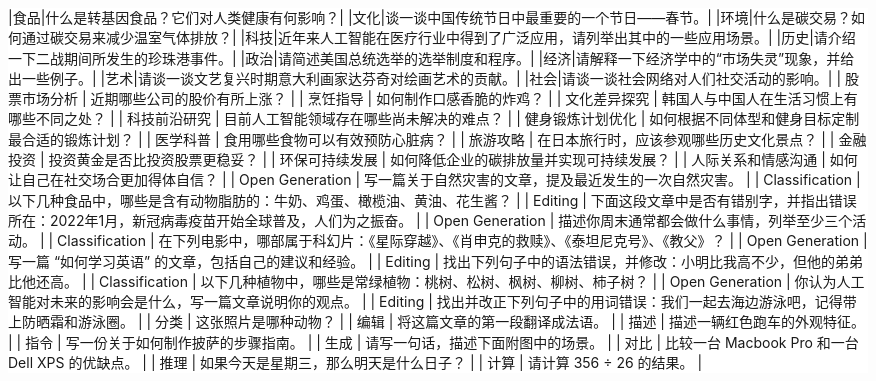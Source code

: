 |食品|什么是转基因食品？它们对人类健康有何影响？|
|文化|谈一谈中国传统节日中最重要的一个节日——春节。|
|环境|什么是碳交易？如何通过碳交易来减少温室气体排放？|
|科技|近年来人工智能在医疗行业中得到了广泛应用，请列举出其中的一些应用场景。|
|历史|请介绍一下二战期间所发生的珍珠港事件。|
|政治|请简述美国总统选举的选举制度和程序。|
|经济|请解释一下经济学中的“市场失灵”现象，并给出一些例子。|
|艺术|请谈一谈文艺复兴时期意大利画家达芬奇对绘画艺术的贡献。|
|社会|请谈一谈社会网络对人们社交活动的影响。|
| 股票市场分析               | 近期哪些公司的股价有所上涨？                                 |
| 烹饪指导                   | 如何制作口感香脆的炸鸡？                                     |
| 文化差异探究               | 韩国人与中国人在生活习惯上有哪些不同之处？                   |
| 科技前沿研究               | 目前人工智能领域存在哪些尚未解决的难点？                     |
| 健身锻炼计划优化           | 如何根据不同体型和健身目标定制最合适的锻炼计划？             |
| 医学科普                   | 食用哪些食物可以有效预防心脏病？                             |
| 旅游攻略                   | 在日本旅行时，应该参观哪些历史文化景点？                     |
| 金融投资                   | 投资黄金是否比投资股票更稳妥？                               |
| 环保可持续发展             | 如何降低企业的碳排放量并实现可持续发展？                     |
| 人际关系和情感沟通         | 如何让自己在社交场合更加得体自信？                           |
| Open Generation | 写一篇关于自然灾害的文章，提及最近发生的一次自然灾害。 |
| Classification | 以下几种食品中，哪些是含有动物脂肪的：牛奶、鸡蛋、橄榄油、黄油、花生酱？ |
| Editing | 下面这段文章中是否有错别字，并指出错误所在：2022年1月，新冠病毒疫苗开始全球普及，人们为之振奋。 |
| Open Generation | 描述你周末通常都会做什么事情，列举至少三个活动。 |
| Classification | 在下列电影中，哪部属于科幻片：《星际穿越》、《肖申克的救赎》、《泰坦尼克号》、《教父》？ |
| Open Generation | 写一篇 “如何学习英语” 的文章，包括自己的建议和经验。 |
| Editing | 找出下列句子中的语法错误，并修改：小明比我高不少，但他的弟弟比他还高。 |
| Classification | 以下几种植物中，哪些是常绿植物：桃树、松树、枫树、柳树、柿子树？ |
| Open Generation | 你认为人工智能对未来的影响会是什么，写一篇文章说明你的观点。 |
| Editing | 找出并改正下列句子中的用词错误：我们一起去海边游泳吧，记得带上防晒霜和游泳圈。 |
| 分类 | 这张照片是哪种动物？ |
| 编辑 | 将这篇文章的第一段翻译成法语。 |
| 描述 | 描述一辆红色跑车的外观特征。 |
| 指令 | 写一份关于如何制作披萨的步骤指南。 |
| 生成 | 请写一句话，描述下面附图中的场景。 |
| 对比 | 比较一台 Macbook Pro 和一台 Dell XPS 的优缺点。 |
| 推理 | 如果今天是星期三，那么明天是什么日子？ |
| 计算 | 请计算 356 ÷ 26 的结果。 |